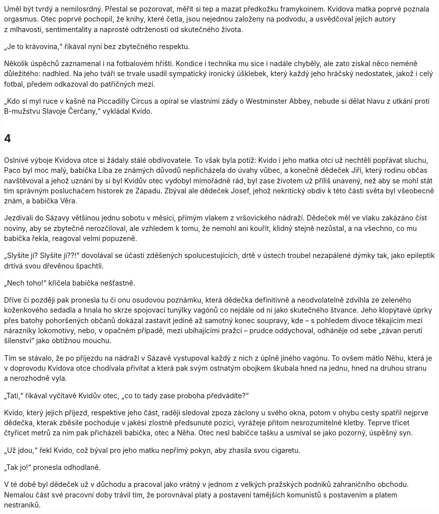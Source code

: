Uměl být tvrdý a nemilosrdný. Přestal se pozorovat, měřit si tep a mazat předkožku framykoinem. Kvidova matka poprvé poznala orgasmus. Otec poprvé pochopil, že knihy, které četla, jsou nejednou založeny na podvodu, a usvědčoval jejich autory z mlhavosti, sentimentality a naprosté odtrženosti od skutečného života.

„Je to krávovina,“ říkával nyní bez zbytečného respektu.

Několik úspěchů zaznamenal i na fotbalovém hřišti. Kondice i technika mu sice i nadále chyběly, ale zato získal něco neméně důležitého: nadhled. Na jeho tváři se trvale usadil sympatický ironický úšklebek, který každý jeho hráčský nedostatek, jakož i celý fotbal, předem odkazoval do patřičných mezí.

„Kdo si myl ruce v kašně na Piccadilly Circus a opíral se vlastními zády o Westminster Abbey, nebude si dělat hlavu z utkání proti B-mužstvu Slavoje Čerčany,“ vykládal Kvido.

## 4

Oslnivé výboje Kvidova otce si žádaly stálé obdivovatele. To však byla potíž: Kvido i jeho matka otci už nechtěli popřávat sluchu, Paco byl moc malý, babička Líba ze známých důvodů nepřicházela do úvahy vůbec, a konečně dědeček Jiří, který rodinu občas navštěvoval a jehož uznání by si byl Kvidův otec vydobyl mimořádně rád, byl zase životem už příliš unavený, než aby se mohl stát tím správným posluchačem historek ze Západu. Zbýval ale dědeček Josef, jehož nekritický obdiv k této části světa byl všeobecně znám, a babička Věra.

Jezdívali do Sázavy většinou jednu sobotu v měsíci, přímým vlakem z vršovického nádraží. Dědeček měl ve vlaku zakázáno číst noviny, aby se zbytečně nerozčiloval, ale vzhledem k tomu, že nemohl ani kouřit, klidný stejně nezůstal, a na všechno, co mu babička řekla, reagoval velmi popuzeně.

„Slyšíte ji? Slyšíte ji??!“ dovolával se účasti zděšených spolucestujících, drtě v ústech troubel nezapálené dýmky tak, jako epileptik drtívá svou dřevěnou špachtli.

„Nech toho!“ křičela babička nešťastně.

Dříve či později pak pronesla tu či onu osudovou poznámku, která dědečka definitivně a neodvolatelně zdvihla ze zeleného koženkového sedadla a hnala ho skrze spojovací tunýlky vagónů co nejdále od ní jako skutečného štvance. Jeho klopýtavé úprky přes batohy pohoršených občanů dokázal zastavit jedině až samotný konec soupravy, kde – s pohledem divoce těkajícím mezi nárazníky lokomotivy, nebo, v opačném případě, mezi ubíhajícími pražci – prudce oddychoval, odháněje od sebe „závan perutí šílenství“ jako obtížnou mouchu.

Tím se stávalo, že po příjezdu na nádraží v Sázavě vystupoval každý z nich z úplně jiného vagónu. To ovšem mátlo Něhu, která je v doprovodu Kvidova otce chodívala přivítat a která pak svým ostnatým obojkem škubala hned na jednu, hned na druhou stranu a nerozhodně vyla.

„Tati,“ říkával vyčítavě Kvidův otec, „co to tady zase proboha předvádíte?“

Kvido, který jejich příjezd, respektive jeho část, raději sledoval zpoza záclony u svého okna, potom v ohybu cesty spatřil nejprve dědečka, kterak zběsile pochoduje v jakési zlostně předsunuté pozici, vyrážeje přitom nesrozumitelné kletby. Teprve třicet čtyřicet metrů za ním pak přicházeli babička, otec a Něha. Otec nesl babičce tašku a usmíval se jako pozorný, úspěšný syn.

„Už jdou,“ řekl Kvido, což býval pro jeho matku nepřímý pokyn, aby zhasila svou cigaretu.

„Tak jo!“ pronesla odhodlaně.

V té době byl dědeček už v důchodu a pracoval jako vrátný v jednom z velkých pražských podniků zahraničního obchodu. Nemalou část své pracovní doby trávil tím, že porovnával platy a postavení tamějších komunistů s postavením a platem nestraníků.
